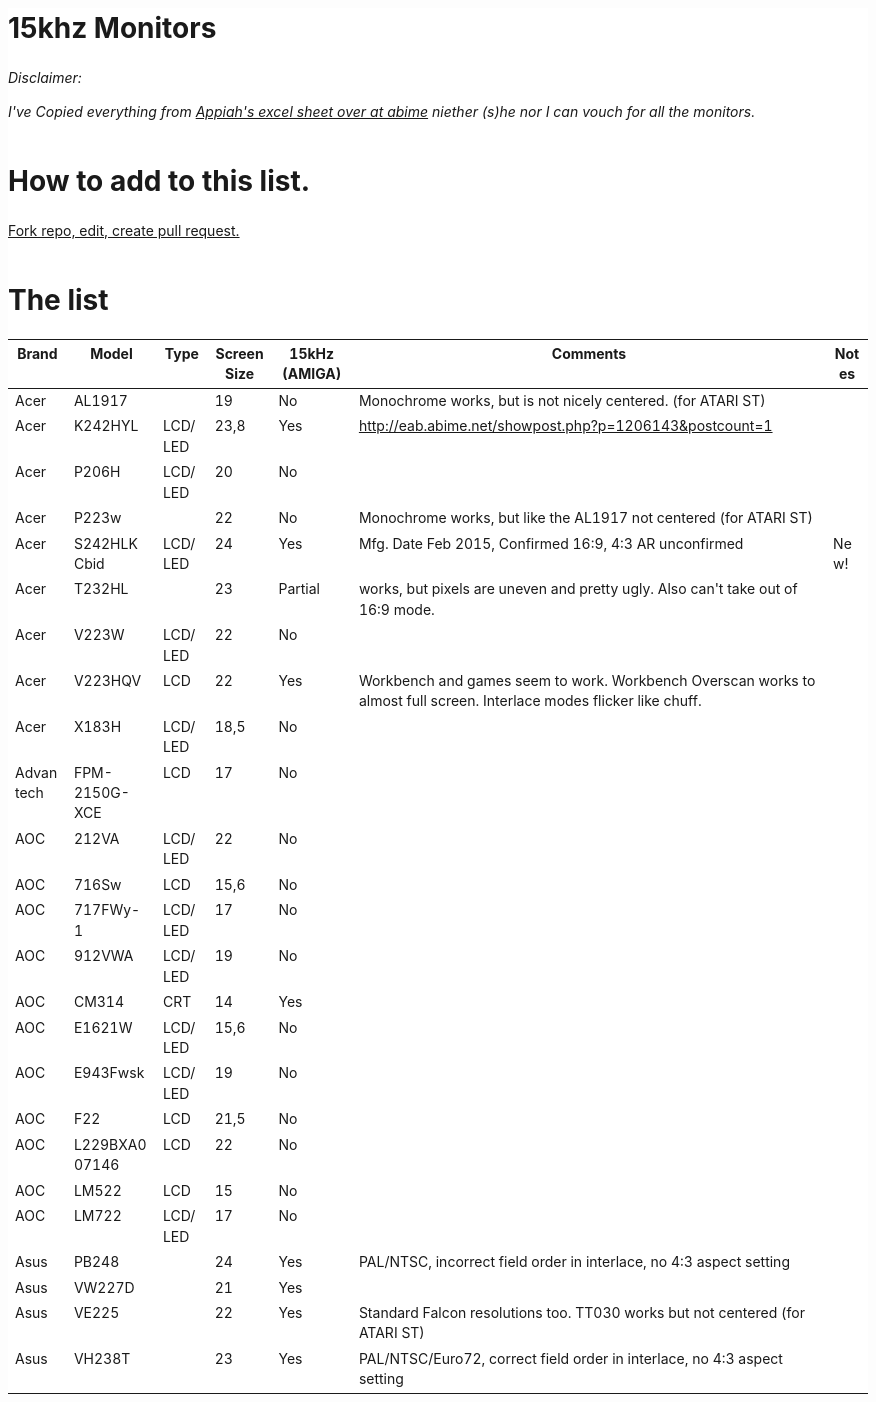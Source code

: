 # 15khz Monitors

*Disclaimer:*

*I've Copied everything from [Appiah's excel sheet over at abime](http://eab.abime.net/showthread.php?t=85693) niether (s)he nor I can vouch for all the monitors.*


# How to add to this list.

[Fork repo, edit, create pull request.](https://github.com/planeturban/15khz/blob/master/howtoadd.md)


# The list


| Brand | Model | Type | Screen Size| 15kHz (AMIGA)| Comments | Notes|
|-|-|-|-|-|-|-|
| Acer | AL1917 | | 19 | No | Monochrome works, but is not nicely centered. (for ATARI ST) | |
| Acer | K242HYL | LCD/LED| 23,8 | Yes | http://eab.abime.net/showpost.php?p=1206143&postcount=1 | |
| Acer | P206H | LCD/LED| 20 | No | | |
| Acer | P223w | | 22 | No | Monochrome works, but like the AL1917 not centered (for ATARI ST) | |
| Acer | S242HLK Cbid | LCD/LED| 24 | Yes | Mfg. Date Feb 2015, Confirmed 16:9, 4:3 AR unconfirmed | New! |
| Acer | T232HL | | 23 | Partial | works, but pixels are uneven and pretty ugly. Also can't take out of 16:9 mode. | |
| Acer | V223W | LCD/LED| 22 | No | | |
| Acer | V223HQV | LCD | 22 | Yes | Workbench and games seem to work. Workbench Overscan works to almost full screen. Interlace modes flicker like chuff. | |
| Acer | X183H | LCD/LED| 18,5 | No | | |
| Advantech | FPM-2150G-XCE | LCD | 17 | No | | |
| AOC | 212VA | LCD/LED| 22 | No | | |
| AOC | 716Sw | LCD | 15,6 | No | | |
| AOC | 717FWy-1 | LCD/LED| 17 | No | | |
| AOC | 912VWA | LCD/LED| 19 | No | | |
| AOC | CM314 | CRT | 14 | Yes | | |
| AOC | E1621W | LCD/LED| 15,6 | No | | |
| AOC | E943Fwsk | LCD/LED| 19 | No | | |
| AOC | F22 | LCD | 21,5 | No | | |
| AOC | L229BXA007146 | LCD | 22 | No | | |
| AOC | LM522 | LCD | 15 | No | | |
| AOC | LM722 | LCD/LED| 17 | No | | |
| Asus | PB248 | | 24 | Yes | PAL/NTSC, incorrect field order in interlace, no 4:3 aspect setting | |
| Asus | VW227D | | 21 | Yes | | |
| Asus | VE225 | | 22 | Yes | Standard Falcon resolutions too. TT030 works but not centered (for ATARI ST) | |
| Asus | VH238T | | 23 | Yes | PAL/NTSC/Euro72, correct field order in interlace, no 4:3 aspect setting | |